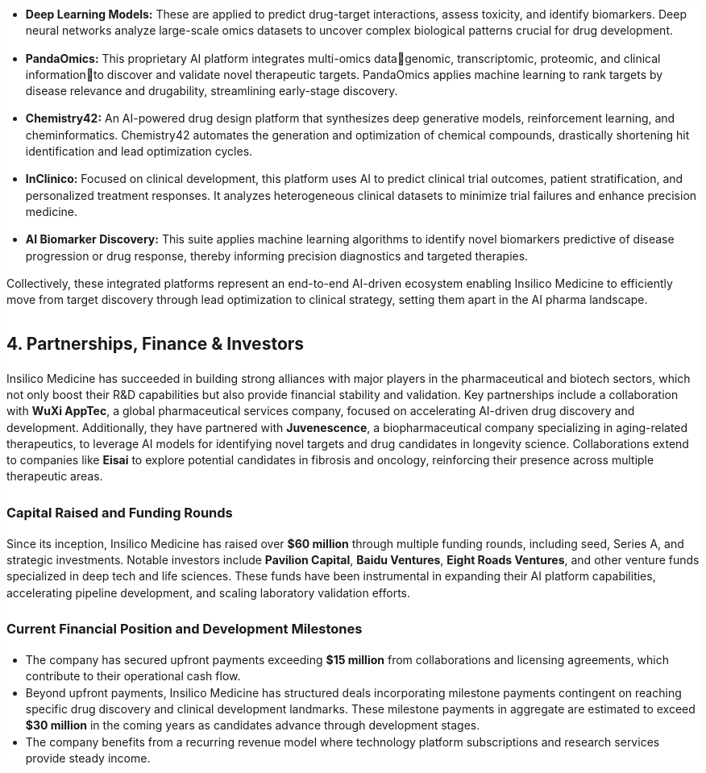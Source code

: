 - **Deep Learning Models:** These are applied to predict drug-target interactions, assess toxicity, and identify biomarkers. Deep neural networks analyze large-scale omics datasets to uncover complex biological patterns crucial for drug development.

- **PandaOmics:** This proprietary AI platform integrates multi-omics datagenomic, transcriptomic, proteomic, and clinical informationto discover and validate novel therapeutic targets. PandaOmics applies machine learning to rank targets by disease relevance and drugability, streamlining early-stage discovery.

- **Chemistry42:** An AI-powered drug design platform that synthesizes deep generative models, reinforcement learning, and cheminformatics. Chemistry42 automates the generation and optimization of chemical compounds, drastically shortening hit identification and lead optimization cycles.

- **InClinico:** Focused on clinical development, this platform uses AI to predict clinical trial outcomes, patient stratification, and personalized treatment responses. It analyzes heterogeneous clinical datasets to minimize trial failures and enhance precision medicine.

- **AI Biomarker Discovery:** This suite applies machine learning algorithms to identify novel biomarkers predictive of disease progression or drug response, thereby informing precision diagnostics and targeted therapies.

Collectively, these integrated platforms represent an end-to-end AI-driven ecosystem enabling Insilico Medicine to efficiently move from target discovery through lead optimization to clinical strategy, setting them apart in the AI pharma landscape.

## 4. Partnerships, Finance & Investors

Insilico Medicine has succeeded in building strong alliances with major players in the pharmaceutical and biotech sectors, which not only boost their R&D capabilities but also provide financial stability and validation. Key partnerships include a collaboration with **WuXi AppTec**, a global pharmaceutical services company, focused on accelerating AI-driven drug discovery and development. Additionally, they have partnered with **Juvenescence**, a biopharmaceutical company specializing in aging-related therapeutics, to leverage AI models for identifying novel targets and drug candidates in longevity science. Collaborations extend to companies like **Eisai** to explore potential candidates in fibrosis and oncology, reinforcing their presence across multiple therapeutic areas.

### Capital Raised and Funding Rounds

Since its inception, Insilico Medicine has raised over **$60 million** through multiple funding rounds, including seed, Series A, and strategic investments. Notable investors include **Pavilion Capital**, **Baidu Ventures**, **Eight Roads Ventures**, and other venture funds specialized in deep tech and life sciences. These funds have been instrumental in expanding their AI platform capabilities, accelerating pipeline development, and scaling laboratory validation efforts.

### Current Financial Position and Development Milestones

- The company has secured upfront payments exceeding **$15 million** from collaborations and licensing agreements, which contribute to their operational cash flow.
- Beyond upfront payments, Insilico Medicine has structured deals incorporating milestone payments contingent on reaching specific drug discovery and clinical development landmarks. These milestone payments in aggregate are estimated to exceed **$30 million** in the coming years as candidates advance through development stages.
- The company benefits from a recurring revenue model where technology platform subscriptions and research services provide steady income.
